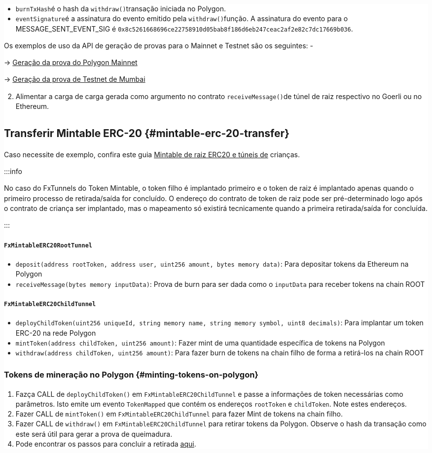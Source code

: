  - `burnTxHash`é o hash da `withdraw()`transação iniciada no Polygon.
  - `eventSignature`é a assinatura do evento emitido pela `withdraw()`função. A assinatura do evento para o MESSAGE_SENT_EVENT_SIG é `0x8c5261668696ce22758910d05bab8f186d6eb247ceac2af2e82c7dc17669b036`.

Os exemplos de uso da API de geração de provas para o Mainnet e Testnet são os seguintes: -

→ [Geração da prova do Polygon Mainnet](https://apis.matic.network/api/v1/matic/exit-payload/0x70bb6dbee84bd4ef1cd1891c666733d0803d81ac762ff7fdc4726e4525c1e23b?eventSignature=0x8c5261668696ce22758910d05bab8f186d6eb247ceac2af2e82c7dc17669b036)

→ [Geração da prova de Testnet de Mumbai](https://apis.matic.network/api/v1/mumbai/exit-payload/0x4756b76a9611cffee3d2eb645819e988c34615621ea256f818ab788d81e1f838?eventSignature=0x8c5261668696ce22758910d05bab8f186d6eb247ceac2af2e82c7dc17669b036)

2. Alimentar a carga de carga gerada como argumento no contrato `receiveMessage()`de túnel de raiz respectivo no Goerli ou no Ethereum.

## Transferir Mintable ERC-20 {#mintable-erc-20-transfer}

Caso necessite de exemplo, confira este guia [Mintable de raiz ERC20 e túneis de](https://github.com/fx-portal/contracts/tree/main/contracts/examples/mintable-erc20-transfer) crianças.

:::info

No caso do FxTunnels do Token Mintable, o token filho é implantado primeiro e o token de raiz é implantado apenas quando o primeiro processo de retirada/saída for concluído. O endereço do contrato de token de raiz pode ser pré-determinado logo após o contrato de criança ser implantado, mas o mapeamento só existirá tecnicamente quando a primeira retirada/saída for concluída.

:::

#### `FxMintableERC20RootTunnel`

- `deposit(address rootToken, address user, uint256 amount, bytes memory data)`: Para depositar tokens da Ethereum na Polygon
- `receiveMessage(bytes memory inputData)`: Prova de burn para ser dada como o `inputData` para receber tokens na chain ROOT

#### `FxMintableERC20ChildTunnel`

- `deployChildToken(uint256 uniqueId, string memory name, string memory symbol, uint8 decimals)`: Para implantar um token ERC-20 na rede Polygon
- `mintToken(address childToken, uint256 amount)`: Fazer mint de uma quantidade específica de tokens na Polygon
- `withdraw(address childToken, uint256 amount)`: Para fazer burn de tokens na chain filho de forma a retirá-los na chain ROOT

### Tokens de mineração no Polygon {#minting-tokens-on-polygon}

1. Fazça CALL de `deployChildToken()` em `FxMintableERC20ChildTunnel` e passe a informações de token necessárias como parâmetros. Isto emite um evento `TokenMapped` que contém os endereços `rootToken` e `childToken`. Note estes endereços.
2. Fazer CALL de `mintToken()` em `FxMintableERC20ChildTunnel` para fazer Mint de tokens na chain filho.
3. Fazer CALL de `withdraw()` em `FxMintableERC20ChildTunnel` para retirar tokens da Polygon. Observe o hash da transação como este será útil para gerar a prova de queimadura.
4. Pode encontrar os passos para concluir a retirada [aqui](#withdraw-tokens-on-the-root-chain).
